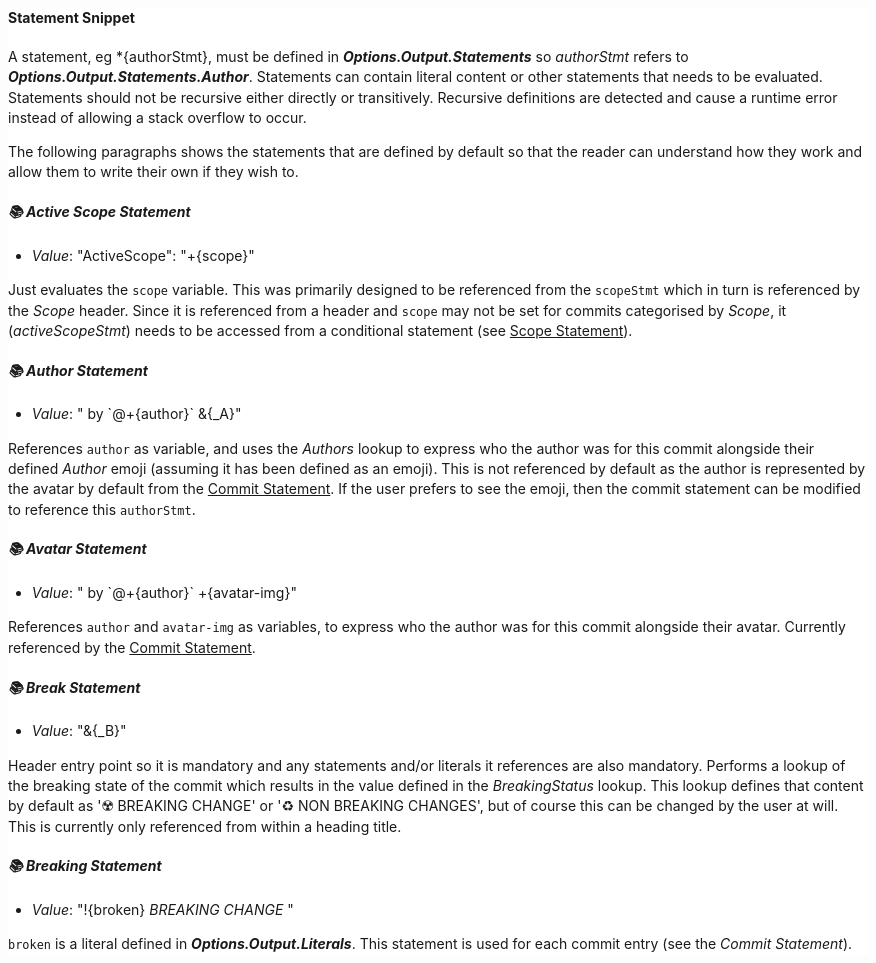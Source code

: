 #### Statement Snippet <a name="snippet.statement"></a>

A statement, eg *{authorStmt}, must be defined in ___Options.Output.Statements___ so _authorStmt_ refers to ___Options.Output.Statements.Author___. Statements can contain literal content or other statements that needs to be evaluated. Statements should not be recursive either directly or transitively. Recursive definitions are detected and cause a runtime error instead of allowing a stack overflow to occur.

The following paragraphs shows the statements that are defined by default so that the reader can understand how they work and allow them to write their own if they wish to.

##### :books: Active Scope Statement <a name="statement.active-scope"></a>

+ *Value*: "ActiveScope": "+{scope}"

Just evaluates the `scope` variable. This was primarily designed to be referenced from the `scopeStmt` which in turn is referenced by the _Scope_ header. Since it is referenced from a header and `scope` may not be set for commits categorised by _Scope_, it (_activeScopeStmt_) needs to be accessed from a conditional statement (see [Scope Statement](#statement.scope)).

##### :books: Author Statement <a name="statement.author"></a>

+ *Value*: " by \`@+{author}\` &{_A}"

References `author` as variable, and uses the _Authors_ lookup to express who the author was for this commit alongside their defined _Author_ emoji (assuming it has been defined as an emoji). This is not referenced by default as the author is represented by the avatar by default from the [Commit Statement](#statement.commit). If the user prefers to see the emoji, then the commit statement can be modified to reference this `authorStmt`.

##### :books: Avatar Statement <a name="statement.avatar"></a>

+ *Value*: " by \`@+{author}\` +{avatar-img}"

References `author` and `avatar-img` as variables, to express who the author was for this commit alongside their avatar. Currently referenced by the [Commit Statement](#statement.commit).

##### :books: Break Statement <a name="statement.break"></a>

+ *Value*: "&{_B}"

Header entry point so it is mandatory and any statements and/or literals it references are also mandatory. Performs a lookup of the breaking state of the commit which results in the value defined in the *BreakingStatus* lookup. This lookup defines that content by default as ':radioactive: BREAKING CHANGE' or ':recycle: NON BREAKING CHANGES', but of course this can be changed by the user at will. This is currently only referenced from within a heading title.

##### :books: Breaking Statement <a name="statement.breaking"></a>

+ *Value*: "!{broken} *BREAKING CHANGE* "

`broken` is a literal defined in ___Options.Output.Literals___. This statement is used for each commit entry (see the _Commit Statement_).
